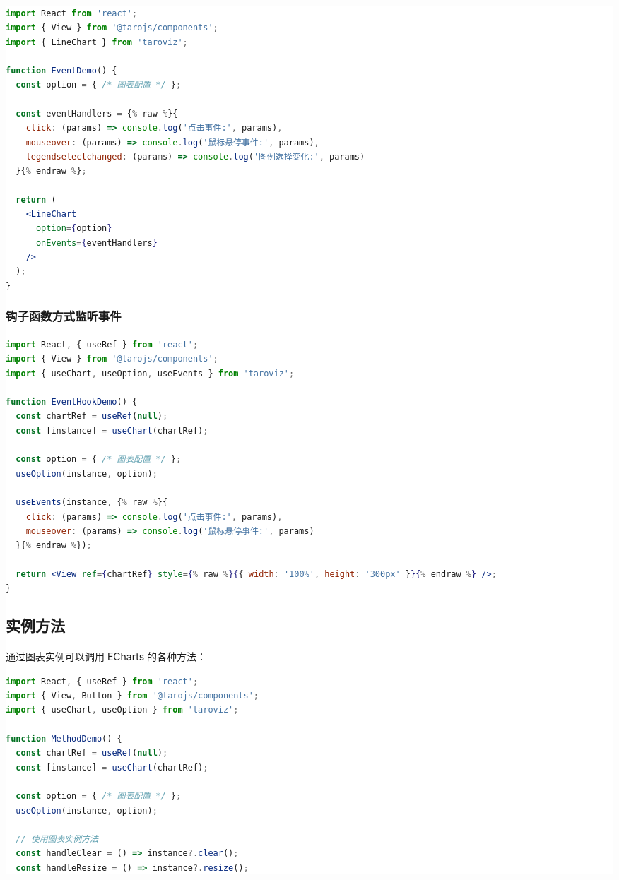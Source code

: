 ```jsx
import React from 'react';
import { View } from '@tarojs/components';
import { LineChart } from 'taroviz';

function EventDemo() {
  const option = { /* 图表配置 */ };
  
  const eventHandlers = {% raw %}{
    click: (params) => console.log('点击事件:', params),
    mouseover: (params) => console.log('鼠标悬停事件:', params),
    legendselectchanged: (params) => console.log('图例选择变化:', params)
  }{% endraw %};
  
  return (
    <LineChart 
      option={option} 
      onEvents={eventHandlers} 
    />
  );
}
```

### 钩子函数方式监听事件

```jsx
import React, { useRef } from 'react';
import { View } from '@tarojs/components';
import { useChart, useOption, useEvents } from 'taroviz';

function EventHookDemo() {
  const chartRef = useRef(null);
  const [instance] = useChart(chartRef);
  
  const option = { /* 图表配置 */ };
  useOption(instance, option);
  
  useEvents(instance, {% raw %}{
    click: (params) => console.log('点击事件:', params),
    mouseover: (params) => console.log('鼠标悬停事件:', params)
  }{% endraw %});
  
  return <View ref={chartRef} style={% raw %}{{ width: '100%', height: '300px' }}{% endraw %} />;
}
```

## 实例方法

通过图表实例可以调用 ECharts 的各种方法：

```jsx
import React, { useRef } from 'react';
import { View, Button } from '@tarojs/components';
import { useChart, useOption } from 'taroviz';

function MethodDemo() {
  const chartRef = useRef(null);
  const [instance] = useChart(chartRef);
  
  const option = { /* 图表配置 */ };
  useOption(instance, option);
  
  // 使用图表实例方法
  const handleClear = () => instance?.clear();
  const handleResize = () => instance?.resize();
```